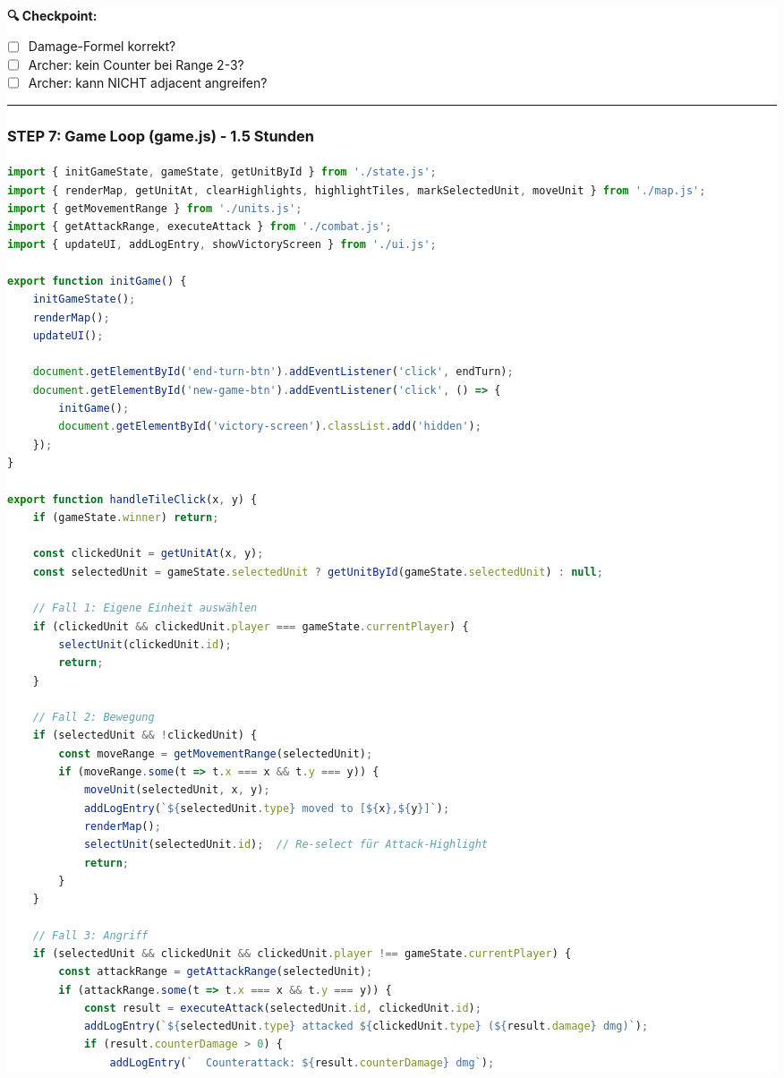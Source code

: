 ```javascript
```

**🔍 Checkpoint:**
- [ ] Damage-Formel korrekt?
- [ ] Archer: kein Counter bei Range 2-3?
- [ ] Archer: kann NICHT adjacent angreifen?

---

### STEP 7: Game Loop (game.js) - 1.5 Stunden

```javascript
import { initGameState, gameState, getUnitById } from './state.js';
import { renderMap, getUnitAt, clearHighlights, highlightTiles, markSelectedUnit, moveUnit } from './map.js';
import { getMovementRange } from './units.js';
import { getAttackRange, executeAttack } from './combat.js';
import { updateUI, addLogEntry, showVictoryScreen } from './ui.js';

export function initGame() {
    initGameState();
    renderMap();
    updateUI();

    document.getElementById('end-turn-btn').addEventListener('click', endTurn);
    document.getElementById('new-game-btn').addEventListener('click', () => {
        initGame();
        document.getElementById('victory-screen').classList.add('hidden');
    });
}

export function handleTileClick(x, y) {
    if (gameState.winner) return;

    const clickedUnit = getUnitAt(x, y);
    const selectedUnit = gameState.selectedUnit ? getUnitById(gameState.selectedUnit) : null;

    // Fall 1: Eigene Einheit auswählen
    if (clickedUnit && clickedUnit.player === gameState.currentPlayer) {
        selectUnit(clickedUnit.id);
        return;
    }

    // Fall 2: Bewegung
    if (selectedUnit && !clickedUnit) {
        const moveRange = getMovementRange(selectedUnit);
        if (moveRange.some(t => t.x === x && t.y === y)) {
            moveUnit(selectedUnit, x, y);
            addLogEntry(`${selectedUnit.type} moved to [${x},${y}]`);
            renderMap();
            selectUnit(selectedUnit.id);  // Re-select für Attack-Highlight
            return;
        }
    }

    // Fall 3: Angriff
    if (selectedUnit && clickedUnit && clickedUnit.player !== gameState.currentPlayer) {
        const attackRange = getAttackRange(selectedUnit);
        if (attackRange.some(t => t.x === x && t.y === y)) {
            const result = executeAttack(selectedUnit.id, clickedUnit.id);
            addLogEntry(`${selectedUnit.type} attacked ${clickedUnit.type} (${result.damage} dmg)`);
            if (result.counterDamage > 0) {
                addLogEntry(`  Counterattack: ${result.counterDamage} dmg`);
```